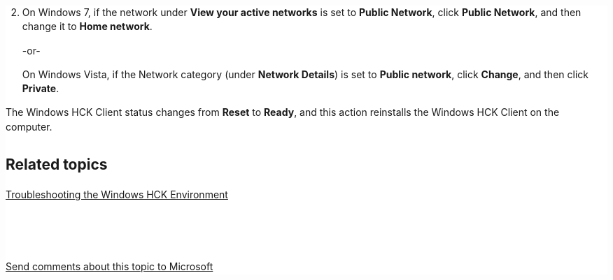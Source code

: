 2.  On Windows 7, if the network under **View your active networks** is set to **Public Network**, click **Public Network**, and then change it to **Home network**.

    -or-

    On Windows Vista, if the Network category (under **Network Details**) is set to **Public network**, click **Change**, and then click **Private**.

The Windows HCK Client status changes from **Reset** to **Ready**, and this action reinstalls the Windows HCK Client on the computer.

## Related topics


[Troubleshooting the Windows HCK Environment](troubleshooting-the-windows-hck-environment.md)

 

 

[Send comments about this topic to Microsoft](mailto:wsddocfb@microsoft.com?subject=Documentation%20feedback%20%5Bp_hck\p_hck%5D:%20Troubleshooting%20Windows%20HCK%20Client%20%20RELEASE:%20%284/27/2016%29&body=%0A%0APRIVACY%20STATEMENT%0A%0AWe%20use%20your%20feedback%20to%20improve%20the%20documentation.%20We%20don't%20use%20your%20email%20address%20for%20any%20other%20purpose,%20and%20we'll%20remove%20your%20email%20address%20from%20our%20system%20after%20the%20issue%20that%20you're%20reporting%20is%20fixed.%20While%20we're%20working%20to%20fix%20this%20issue,%20we%20might%20send%20you%20an%20email%20message%20to%20ask%20for%20more%20info.%20Later,%20we%20might%20also%20send%20you%20an%20email%20message%20to%20let%20you%20know%20that%20we've%20addressed%20your%20feedback.%0A%0AFor%20more%20info%20about%20Microsoft's%20privacy%20policy,%20see%20http://privacy.microsoft.com/default.aspx. "Send comments about this topic to Microsoft")





